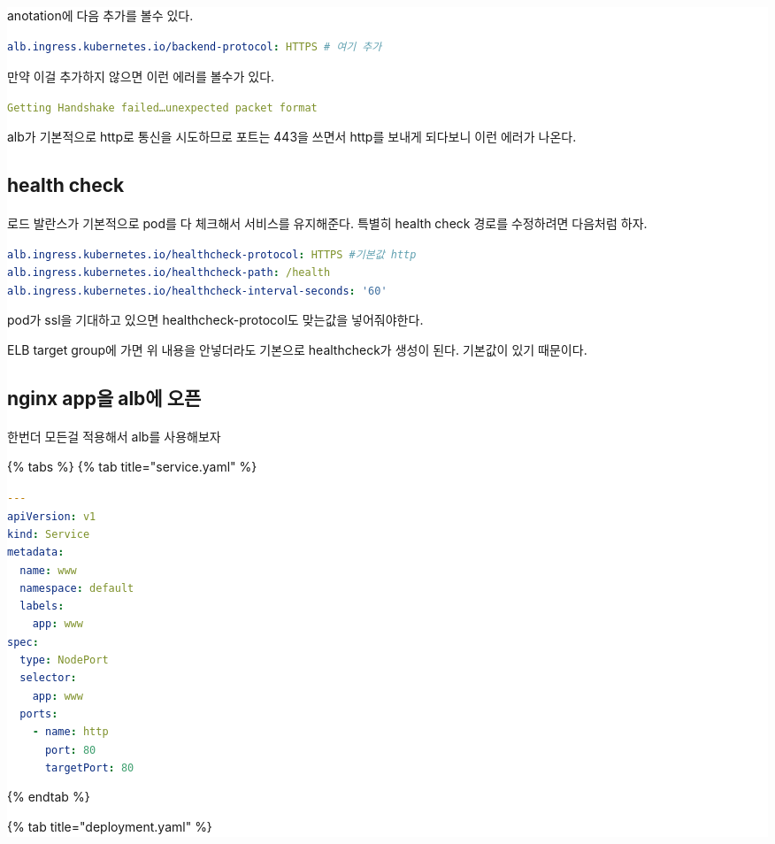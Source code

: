 anotation에 다음 추가를 볼수 있다.

```yaml
alb.ingress.kubernetes.io/backend-protocol: HTTPS # 여기 추가
```

만약 이걸 추가하지 않으면 이런 에러를 볼수가 있다.

```yaml
Getting Handshake failed…unexpected packet format
```

alb가 기본적으로 http로 통신을 시도하므로 포트는 443을 쓰면서 http를 보내게 되다보니 이런 에러가 나온다.

## health check

로드 발란스가 기본적으로 pod를 다 체크해서 서비스를 유지해준다. 특별히 health check 경로를 수정하려면 다음처럼 하자.

```yaml
alb.ingress.kubernetes.io/healthcheck-protocol: HTTPS #기본값 http
alb.ingress.kubernetes.io/healthcheck-path: /health
alb.ingress.kubernetes.io/healthcheck-interval-seconds: '60'
```

pod가 ssl을 기대하고 있으면 healthcheck-protocol도 맞는값을 넣어줘야한다.

ELB target group에 가면 위 내용을 안넣더라도 기본으로 healthcheck가 생성이 된다. 기본값이 있기 때문이다.

## nginx app을 alb에 오픈

한번더 모든걸 적용해서 alb를 사용해보자

{% tabs %}
{% tab title="service.yaml" %}

```yaml
---
apiVersion: v1
kind: Service
metadata:
  name: www
  namespace: default
  labels:
    app: www
spec:
  type: NodePort
  selector:
    app: www
  ports:
    - name: http
      port: 80
      targetPort: 80
```

{% endtab %}

{% tab title="deployment.yaml" %}
